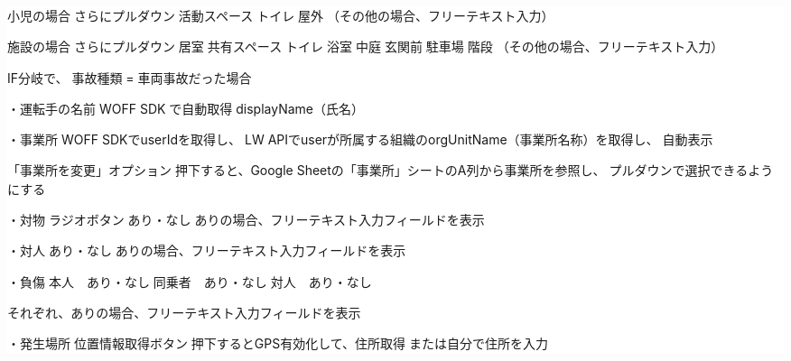 小児の場合
さらにプルダウン
活動スペース
トイレ
屋外
（その他の場合、フリーテキスト入力）

施設の場合
さらにプルダウン
居室
共有スペース
トイレ
浴室
中庭
玄関前
駐車場
階段
（その他の場合、フリーテキスト入力）



IF分岐で、
事故種類 = 車両事故だった場合


・運転手の名前
WOFF SDK で自動取得
displayName（氏名）

・事業所
WOFF SDKでuserIdを取得し、
LW APIでuserが所属する組織のorgUnitName（事業所名称）を取得し、
自動表示

「事業所を変更」オプション
押下すると、Google Sheetの「事業所」シートのA列から事業所を参照し、
プルダウンで選択できるようにする


・対物
ラジオボタン
あり・なし
ありの場合、フリーテキスト入力フィールドを表示

・対人
あり・なし
ありの場合、フリーテキスト入力フィールドを表示

・負傷
本人　あり・なし
同乗者　あり・なし
対人　あり・なし

それぞれ、ありの場合、フリーテキスト入力フィールドを表示


・発生場所
位置情報取得ボタン
押下するとGPS有効化して、住所取得
または自分で住所を入力
